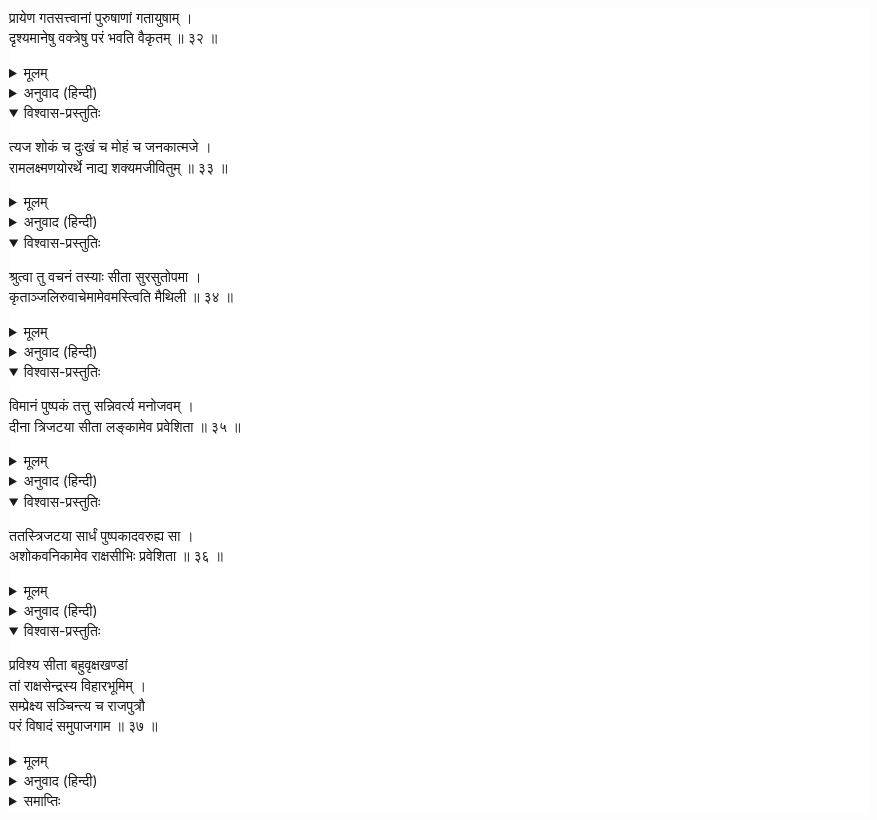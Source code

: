 प्रायेण गतसत्त्वानां पुरुषाणां गतायुषाम् ।  
दृश्यमानेषु वक्त्रेषु परं भवति वैकृतम् ॥ ३२ ॥
</details>

<details><summary>मूलम्</summary></details>

<details><summary>अनुवाद (हिन्दी)</summary></details>

<details open><summary>विश्वास-प्रस्तुतिः</summary>

त्यज शोकं च दुःखं च मोहं च जनकात्मजे ।  
रामलक्ष्मणयोरर्थे नाद्य शक्यमजीवितुम् ॥ ३३ ॥
</details>

<details><summary>मूलम्</summary></details>

<details><summary>अनुवाद (हिन्दी)</summary></details>

<details open><summary>विश्वास-प्रस्तुतिः</summary>

श्रुत्वा तु वचनं तस्याः सीता सुरसुतोपमा ।  
कृताञ्जलिरुवाचेमामेवमस्त्विति मैथिली ॥ ३४ ॥
</details>

<details><summary>मूलम्</summary></details>

<details><summary>अनुवाद (हिन्दी)</summary></details>

<details open><summary>विश्वास-प्रस्तुतिः</summary>

विमानं पुष्पकं तत्तु सन्निवर्त्य मनोजवम् ।  
दीना त्रिजटया सीता लङ्कामेव प्रवेशिता ॥ ३५ ॥
</details>

<details><summary>मूलम्</summary></details>

<details><summary>अनुवाद (हिन्दी)</summary></details>

<details open><summary>विश्वास-प्रस्तुतिः</summary>

ततस्त्रिजटया सार्धं पुष्पकादवरुह्य सा ।  
अशोकवनिकामेव राक्षसीभिः प्रवेशिता ॥ ३६ ॥
</details>

<details><summary>मूलम्</summary></details>

<details><summary>अनुवाद (हिन्दी)</summary></details>

<details open><summary>विश्वास-प्रस्तुतिः</summary>

प्रविश्य सीता बहुवृक्षखण्डां  
तां राक्षसेन्द्रस्य विहारभूमिम् ।  
सम्प्रेक्ष्य सञ्चिन्त्य च राजपुत्रौ  
परं विषादं समुपाजगाम ॥ ३७ ॥
</details>

<details><summary>मूलम्</summary></details>

<details><summary>अनुवाद (हिन्दी)</summary></details>

<details><summary>समाप्तिः</summary></details>

